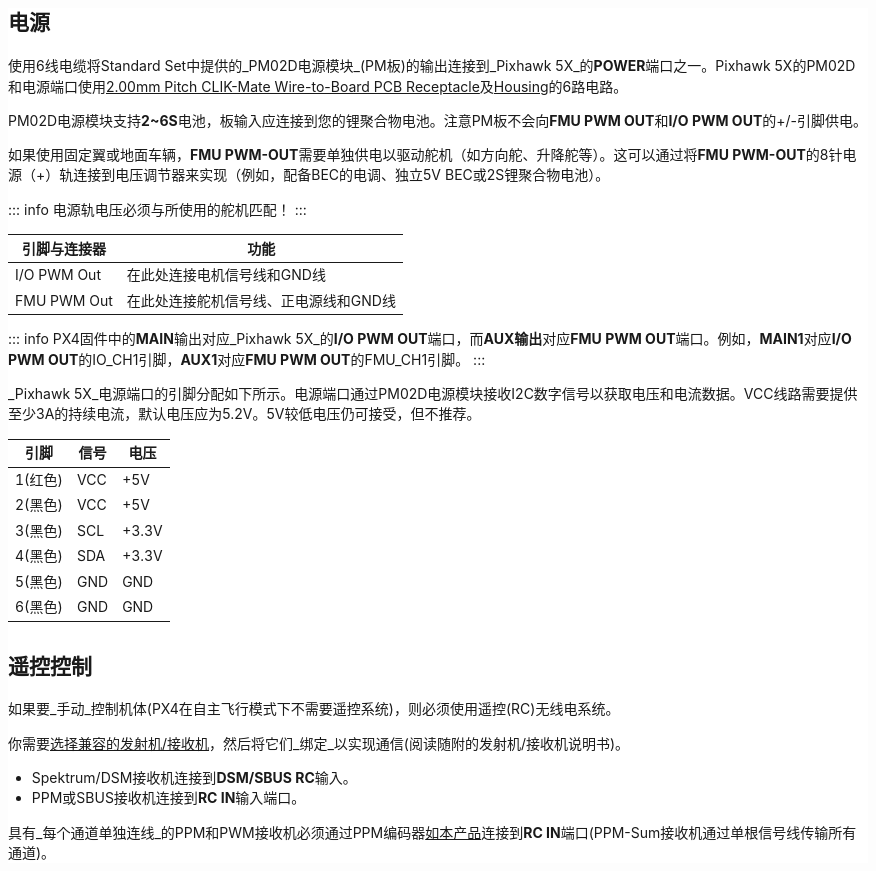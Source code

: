 ## 电源

使用6线电缆将Standard Set中提供的_PM02D电源模块_(PM板)的输出连接到_Pixhawk 5X_的**POWER**端口之一。Pixhawk 5X的PM02D和电源端口使用[2.00mm Pitch CLIK-Mate Wire-to-Board PCB Receptacle](https://www.molex.com/molex/products/part-detail/pcb_receptacles/5024430670)及[Housing](https://www.molex.com/molex/products/part-detail/crimp_housings/5024390600)的6路电路。

PM02D电源模块支持**2~6S**电池，板输入应连接到您的锂聚合物电池。注意PM板不会向**FMU PWM OUT**和**I/O PWM OUT**的+/-引脚供电。

如果使用固定翼或地面车辆，**FMU PWM-OUT**需要单独供电以驱动舵机（如方向舵、升降舵等）。这可以通过将**FMU PWM-OUT**的8针电源（+）轨连接到电压调节器来实现（例如，配备BEC的电调、独立5V BEC或2S锂聚合物电池）。

::: info
电源轨电压必须与所使用的舵机匹配！
:::

| 引脚与连接器 | 功能 |
| ------------ | ---- |
| I/O PWM Out  | 在此处连接电机信号线和GND线 |
| FMU PWM Out  | 在此处连接舵机信号线、正电源线和GND线 |

::: info
PX4固件中的**MAIN**输出对应_Pixhawk 5X_的**I/O PWM OUT**端口，而**AUX输出**对应**FMU PWM OUT**端口。例如，**MAIN1**对应**I/O PWM OUT**的IO_CH1引脚，**AUX1**对应**FMU PWM OUT**的FMU_CH1引脚。
:::

_Pixhawk 5X_电源端口的引脚分配如下所示。电源端口通过PM02D电源模块接收I2C数字信号以获取电压和电流数据。VCC线路需要提供至少3A的持续电流，默认电压应为5.2V。5V较低电压仍可接受，但不推荐。

| 引脚 | 信号 | 电压 |
| ---- | ---- | ---- |
| 1(红色) | VCC | +5V |
| 2(黑色) | VCC | +5V |
| 3(黑色) | SCL | +3.3V |
| 4(黑色) | SDA | +3.3V |
| 5(黑色) | GND | GND |
| 6(黑色) | GND | GND |

## 遥控控制

如果要_手动_控制机体(PX4在自主飞行模式下不需要遥控系统)，则必须使用遥控(RC)无线电系统。

你需要[选择兼容的发射机/接收机](../getting_started/rc_transmitter_receiver.md)，然后将它们_绑定_以实现通信(阅读随附的发射机/接收机说明书)。

- Spektrum/DSM接收机连接到**DSM/SBUS RC**输入。
- PPM或SBUS接收机连接到**RC IN**输入端口。

具有_每个通道单独连线_的PPM和PWM接收机必须通过PPM编码器[如本产品](http://www.getfpv.com/radios/radio-accessories/holybro-ppm-encoder-module.html)连接到**RC IN**端口(PPM-Sum接收机通过单根信号线传输所有通道)。
